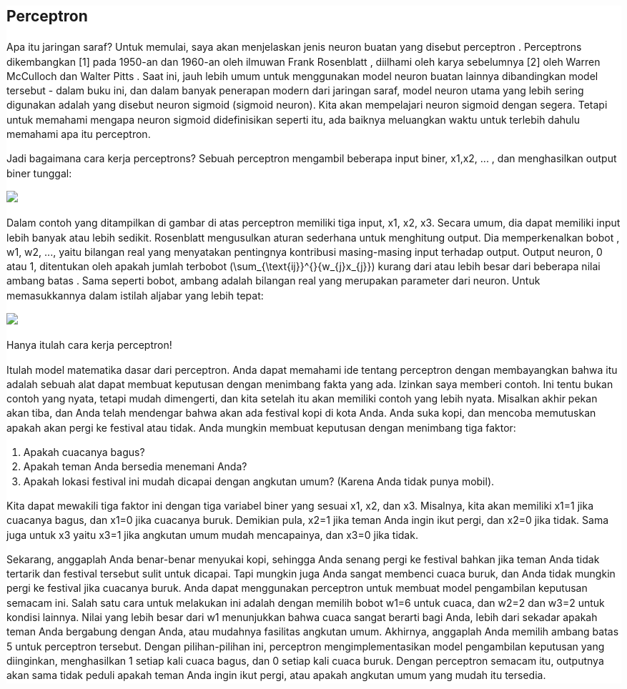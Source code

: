 ## Perceptron 

Apa itu jaringan saraf? Untuk memulai, saya akan menjelaskan jenis neuron buatan yang disebut perceptron . Perceptrons dikembangkan \[1\] pada 1950-an dan 1960-an oleh ilmuwan Frank Rosenblatt , diilhami oleh karya sebelumnya \[2\] oleh Warren McCulloch dan Walter Pitts . Saat ini, jauh lebih umum untuk menggunakan model neuron buatan lainnya dibandingkan model tersebut - dalam buku ini, dan dalam banyak penerapan modern dari jaringan saraf, model neuron utama yang lebih sering digunakan adalah yang disebut neuron sigmoid (sigmoid neuron). Kita akan mempelajari neuron sigmoid dengan segera. Tetapi untuk memahami mengapa neuron sigmoid didefinisikan seperti itu, ada baiknya meluangkan waktu untuk terlebih dahulu memahami apa itu perceptron.

Jadi bagaimana cara kerja perceptrons? Sebuah perceptron mengambil beberapa input biner, x1,x2, ... , dan menghasilkan output biner tunggal:

![](http://neuralnetworksanddeeplearning.com/images/tikz0.png)

Dalam contoh yang ditampilkan di gambar di atas perceptron memiliki tiga input, x1, x2, x3. Secara umum, dia dapat memiliki input lebih banyak atau lebih sedikit. Rosenblatt mengusulkan aturan sederhana untuk menghitung output. Dia memperkenalkan bobot , w1, w2, ..., yaitu bilangan real yang menyatakan pentingnya kontribusi masing-masing input terhadap output. Output neuron, 0 atau 1, ditentukan oleh apakah jumlah terbobot \(\sum_{\text{ij}}^{}{w_{j}x_{j}}\) kurang dari atau lebih besar dari beberapa nilai ambang batas . Sama seperti bobot, ambang adalah bilangan real yang merupakan parameter dari neuron. Untuk memasukkannya dalam istilah aljabar yang lebih tepat:

![](media/image4.png)

Hanya itulah cara kerja perceptron\!

Itulah model matematika dasar dari perceptron. Anda dapat memahami ide tentang perceptron dengan membayangkan bahwa itu adalah sebuah alat dapat membuat keputusan dengan menimbang fakta yang ada. Izinkan saya memberi contoh. Ini tentu bukan contoh yang nyata, tetapi mudah dimengerti, dan kita setelah itu akan memiliki contoh yang lebih nyata. Misalkan akhir pekan akan tiba, dan Anda telah mendengar bahwa akan ada festival kopi di kota Anda. Anda suka kopi, dan mencoba memutuskan apakah akan pergi ke festival atau tidak. Anda mungkin membuat keputusan dengan menimbang tiga faktor:

1.  Apakah cuacanya bagus?
2.  Apakah teman Anda bersedia menemani Anda?
3.  Apakah lokasi festival ini mudah dicapai dengan angkutan umum? (Karena Anda tidak punya mobil).

Kita dapat mewakili tiga faktor ini dengan tiga variabel biner yang sesuai x1, x2, dan x3. Misalnya, kita akan memiliki x1=1 jika cuacanya bagus, dan x1=0 jika cuacanya buruk. Demikian pula, x2=1 jika teman Anda ingin ikut pergi, dan x2=0 jika tidak. Sama juga untuk x3 yaitu x3=1 jika angkutan umum mudah mencapainya, dan x3=0 jika tidak.

Sekarang, anggaplah Anda benar-benar menyukai kopi, sehingga Anda senang pergi ke festival bahkan jika teman Anda tidak tertarik dan festival tersebut sulit untuk dicapai. Tapi mungkin juga Anda sangat membenci cuaca buruk, dan Anda tidak mungkin pergi ke festival jika cuacanya buruk. Anda dapat menggunakan perceptron untuk membuat model pengambilan keputusan semacam ini. Salah satu cara untuk melakukan ini adalah dengan memilih bobot w1=6 untuk cuaca, dan w2=2 dan w3=2 untuk kondisi lainnya. Nilai yang lebih besar dari w1 menunjukkan bahwa cuaca sangat berarti bagi Anda, lebih dari sekadar apakah teman Anda bergabung dengan Anda, atau mudahnya fasilitas angkutan umum. Akhirnya, anggaplah Anda memilih ambang batas 5 untuk perceptron tersebut. Dengan pilihan-pilihan ini, perceptron mengimplementasikan model pengambilan keputusan yang diinginkan, menghasilkan 1 setiap kali cuaca bagus, dan 0 setiap kali cuaca buruk. Dengan perceptron semacam itu, outputnya akan sama tidak peduli apakah teman Anda ingin ikut pergi, atau apakah angkutan umum yang mudah itu tersedia.
